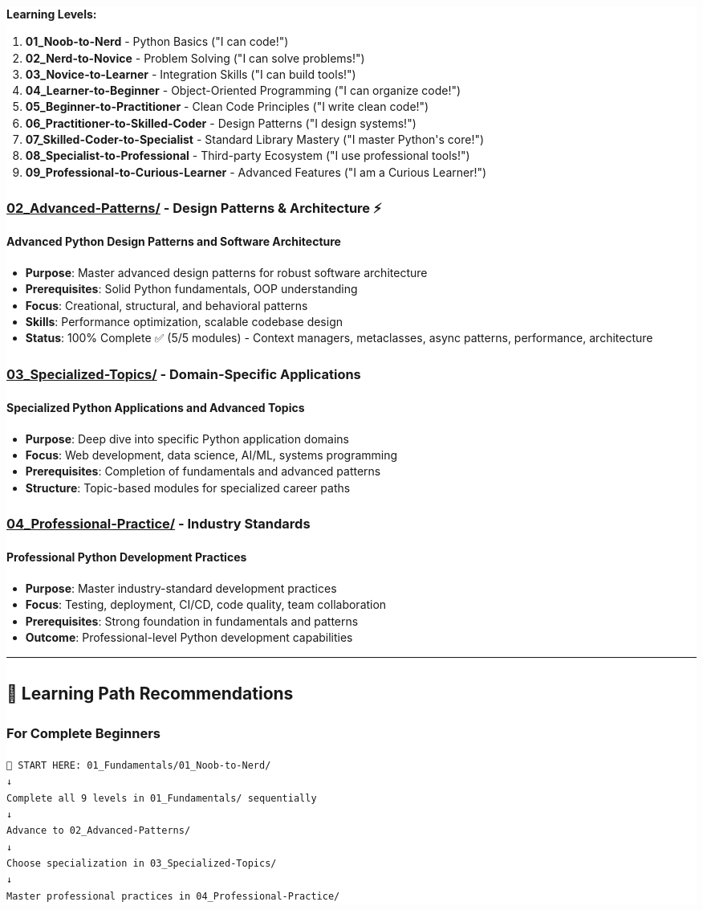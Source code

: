 **Learning Levels:**

1. **01_Noob-to-Nerd** - Python Basics ("I can code!")
2. **02_Nerd-to-Novice** - Problem Solving ("I can solve problems!")
3. **03_Novice-to-Learner** - Integration Skills ("I can build tools!")
4. **04_Learner-to-Beginner** - Object-Oriented Programming ("I can organize code!")
5. **05_Beginner-to-Practitioner** - Clean Code Principles ("I write clean code!")
6. **06_Practitioner-to-Skilled-Coder** - Design Patterns ("I design systems!")
7. **07_Skilled-Coder-to-Specialist** - Standard Library Mastery ("I master Python's core!")
8. **08_Specialist-to-Professional** - Third-party Ecosystem ("I use professional tools!")
9. **09_Professional-to-Curious-Learner** - Advanced Features ("I am a Curious Learner!")

### **[02_Advanced-Patterns/](02_Advanced-Patterns/)** - Design Patterns & Architecture ⚡

#### Advanced Python Design Patterns and Software Architecture

- **Purpose**: Master advanced design patterns for robust software architecture
- **Prerequisites**: Solid Python fundamentals, OOP understanding
- **Focus**: Creational, structural, and behavioral patterns
- **Skills**: Performance optimization, scalable codebase design
- **Status**: 100% Complete ✅ (5/5 modules) - Context managers, metaclasses, async patterns, performance, architecture

### **[03_Specialized-Topics/](03_Specialized-Topics/)** - Domain-Specific Applications

#### Specialized Python Applications and Advanced Topics

- **Purpose**: Deep dive into specific Python application domains
- **Focus**: Web development, data science, AI/ML, systems programming
- **Prerequisites**: Completion of fundamentals and advanced patterns
- **Structure**: Topic-based modules for specialized career paths

### **[04_Professional-Practice/](04_Professional-Practice/)** - Industry Standards

#### Professional Python Development Practices

- **Purpose**: Master industry-standard development practices
- **Focus**: Testing, deployment, CI/CD, code quality, team collaboration
- **Prerequisites**: Strong foundation in fundamentals and patterns
- **Outcome**: Professional-level Python development capabilities

---

## 🚀 Learning Path Recommendations

### **For Complete Beginners**

```text
📍 START HERE: 01_Fundamentals/01_Noob-to-Nerd/
↓
Complete all 9 levels in 01_Fundamentals/ sequentially
↓
Advance to 02_Advanced-Patterns/
↓
Choose specialization in 03_Specialized-Topics/
↓
Master professional practices in 04_Professional-Practice/
```
